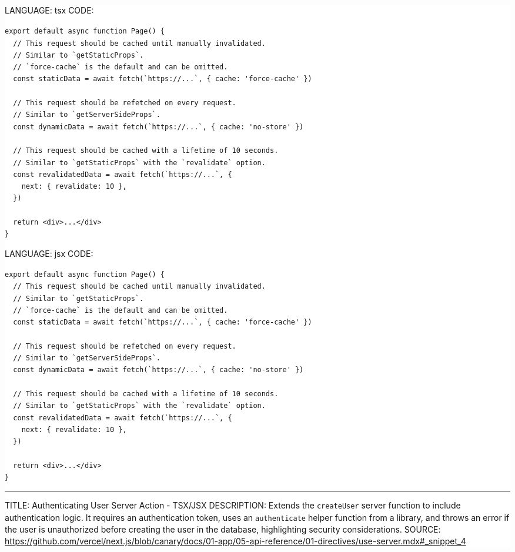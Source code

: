 LANGUAGE: tsx
CODE:
```
export default async function Page() {
  // This request should be cached until manually invalidated.
  // Similar to `getStaticProps`.
  // `force-cache` is the default and can be omitted.
  const staticData = await fetch(`https://...`, { cache: 'force-cache' })

  // This request should be refetched on every request.
  // Similar to `getServerSideProps`.
  const dynamicData = await fetch(`https://...`, { cache: 'no-store' })

  // This request should be cached with a lifetime of 10 seconds.
  // Similar to `getStaticProps` with the `revalidate` option.
  const revalidatedData = await fetch(`https://...`, {
    next: { revalidate: 10 },
  })

  return <div>...</div>
}
```

LANGUAGE: jsx
CODE:
```
export default async function Page() {
  // This request should be cached until manually invalidated.
  // Similar to `getStaticProps`.
  // `force-cache` is the default and can be omitted.
  const staticData = await fetch(`https://...`, { cache: 'force-cache' })

  // This request should be refetched on every request.
  // Similar to `getServerSideProps`.
  const dynamicData = await fetch(`https://...`, { cache: 'no-store' })

  // This request should be cached with a lifetime of 10 seconds.
  // Similar to `getStaticProps` with the `revalidate` option.
  const revalidatedData = await fetch(`https://...`, {
    next: { revalidate: 10 },
  })

  return <div>...</div>
}
```

----------------------------------------

TITLE: Authenticating User Server Action - TSX/JSX
DESCRIPTION: Extends the `createUser` server function to include authentication logic. It requires an authentication token, uses an `authenticate` helper function from a library, and throws an error if the user is unauthorized before creating the user in the database, highlighting security considerations.
SOURCE: https://github.com/vercel/next.js/blob/canary/docs/01-app/05-api-reference/01-directives/use-server.mdx#_snippet_4
